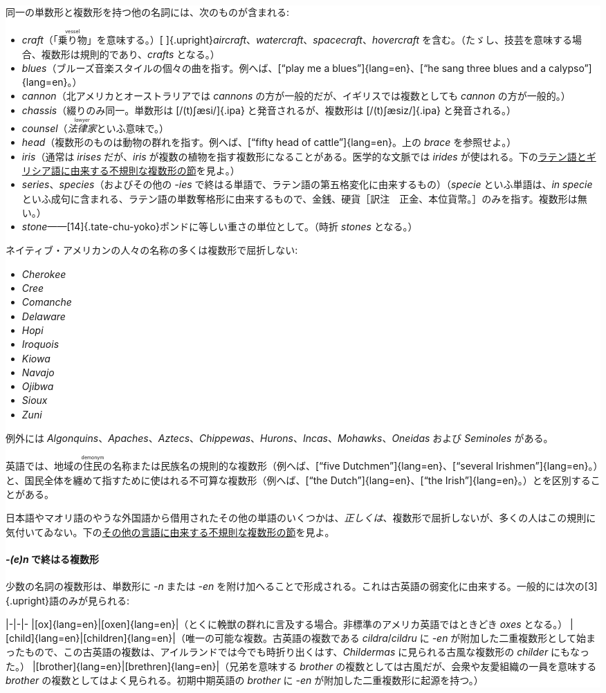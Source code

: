 同一の単数形と複数形を持つ他の名詞には、次のものが含まれる:

- <i lang="en">craft</i><wbr>（「<ruby>乗り物<rt lang="en">vessel</ruby>」を意味する。）[ ]{.upright}<i lang="en">aircraft</i>、<wbr><i lang="en">watercraft</i>、<wbr><i lang="en">spacecraft</i>、<wbr><i lang="en">hovercraft</i> を含む。（たゞし、技芸を意味する場合、複数形は規則的であり、<wbr><i lang="en">crafts</i> となる。）
- <i lang="en">blues</i><wbr>（ブルーズ音楽スタイルの個々の曲を指す。例へば、<wbr>[“play me a blues”]{lang=en}、<wbr>[“he sang three blues and a calypso”]{lang=en}。）
- <i lang="en">cannon</i><wbr>（北アメリカとオーストラリアでは <i lang="en">cannons</i> の方が一般的だが、イギリスでは複数としても <i lang="en">cannon</i> の方が一般的。）
- <i lang="en">chassis</i><wbr>（綴りのみ同一。単数形は [/(t)ʃæsi/]{.ipa} と発音されるが、複数形は [/(t)ʃæsiz/]{.ipa} と発音される。）
- <i lang="en">counsel</i><wbr>（<i><ruby>法律家<rt lang="en">lawyer</ruby></i>といふ意味で。）
- <i lang="en">head</i><wbr>（複数形のものは動物の群れを指す。例へば、<wbr>[“fifty head of cattle”]{lang=en}。上の <i lang="en">brace</i> を参照せよ。） 
- <i lang="en">iris</i><wbr>（通常は <i lang="en">irises</i> だが、<wbr><i lang="en">iris</i> が複数の植物を指す複数形になることがある。医学的な文脈では <i lang="en">irides</i> が使はれる。下の[ラテン語とギリシア語に由来する不規則な複数形の節](#ラテン語とギリシア語に由来する不規則な複数形)を見よ。）
- <i lang="en">series</i>、<wbr><i lang="en">species</i><wbr>（およびその他の <i lang="en">-ies</i> で終はる単語で、ラテン語の第五格変化に由来するもの）（<i lang="en">specie</i> といふ単語は、<wbr><i lang="en">in specie</i> といふ成句に含まれる、ラテン語の単数奪格形に由来するもので、金銭、硬貨［訳注　正金、本位貨幣。］のみを指す。複数形は無い。）
- <i lang="en">stone</i>——[14]{.tate-chu-yoko}ポンドに等しい重さの単位として。（時折 <i lang="en">stones</i> となる。）

ネイティブ・アメリカンの人々の名称の多くは複数形で屈折しない:

- <i lang="en">Cherokee</i>
- <i lang="en">Cree</i>
- <i lang="en">Comanche</i>
- <i lang="en">Delaware</i>
- <i lang="en">Hopi</i>
- <i lang="en">Iroquois</i>
- <i lang="en">Kiowa</i>
- <i lang="en">Navajo</i>
- <i lang="en">Ojibwa</i>
- <i lang="en">Sioux</i>
- <i lang="en">Zuni</i>

例外には <i lang="en">Algonquins</i>、<wbr><i lang="en">Apaches</i>、<wbr><i lang="en">Aztecs</i>、<wbr><i lang="en">Chippewas</i>、<wbr><i lang="en">Hurons</i>、<wbr><i lang="en">Incas</i>、<wbr><i lang="en">Mohawks</i>、<wbr><i lang="en">Oneidas</i> および <i lang="en">Seminoles</i> がある。

英語では、<ruby>地域の住民の名称<rt lang="en">demonym</ruby>または民族名の規則的な複数形（例へば、<wbr>[“five Dutchmen”]{lang=en}、<wbr>[“several Irishmen”]{lang=en}。）と、国民全体を纏めて指すために使はれる不可算な複数形（例へば、<wbr>[“the Dutch”]{lang=en}、<wbr>[“the Irish”]{lang=en}。）とを区別することがある。

日本語やマオリ語のやうな外国語から借用されたその他の単語のいくつかは、*正しくは*、複数形で屈折しないが、多くの人はこの規則に気付いてゐない。下の[その他の言語に由来する不規則な複数形の節](#その他の言語に由来する不規則な複数形)を見よ。

#### <i lang="en">-(e)n</i> で終はる複数形

少数の名詞の複数形は、単数形に <i lang="en">-n</i> または <i lang="en">-en</i> を附け加へることで形成される。これは古英語の弱変化に由来する。一般的には次の[3]{.upright}語のみが見られる:

|-|-|-
|[ox]{lang=en}|[oxen]{lang=en}|（とくに輓獣の群れに言及する場合。非標準のアメリカ英語ではときどき <i lang="en">oxes</i> となる。）
|[child]{lang=en}|[children]{lang=en}|（唯一の可能な複数。古英語の複数である <i lang="ang">cildra</i>/<i lang="ang">cildru</i> に <i lang="ang">-en</i> が附加した二重複数形として始まったもので、この古英語の複数は、アイルランドでは今でも時折り出くはす、<wbr><i lang="en">Childermas</i> に見られる古風な複数形の <i lang="en">childer</i> にもなった。）
|[brother]{lang=en}|[brethren]{lang=en}|（兄弟を意味する <i lang="en">brother</i> の複数としては古風だが、会衆や友愛組織の一員を意味する <i lang="en">brother</i> の複数としてはよく見られる。初期中期英語の <i lang="enm">brother</i> に <i lang="enm">-en</i> が附加した二重複数形に起源を持つ。）


[^b1]: 原注　鳥を指す場合、<wbr><i lang="en">kiwi</i> は <i lang="en">-s</i> の形を取ることも取らないこともある。<ruby>ニュージーランド人<rt lang="en">New Zealander</ruby>を指す会話体の用語として使はれる場合、常に <i lang="en">-s</i> の形を取る。
[^b2]: 原注　<i lang="en">Māori</i> は、人を指す場合、大抵 <i lang="en">-s</i> の形を取らない。多くの話者は <i lang="en">Māori</i> を名詞として使ふことを避け、代はりに形容詞としてのみ使ふ。
[^d1]: 原注　医学用語では、<wbr><i lang="en">phalanx</i> は指または趾の骨である。軍事的な <i lang="en">phalanx</i> は <i lang="en">phalanxes</i> と複数化される。
[^e1]: 原注　全体としての音楽スタイルを指す。
[^f1]: 原注　<i lang="en">an agenda</i> は、<ruby>議題の一覧<rt lang="en">a list of agenda</ruby>を意味するために使はれる。
[^f2]: 原注　[1]{.upright}個の [data]{lang=en} は <i lang="en">a data point</i> と呼ばれることがある。工学、製図、測量もしくは測地学、または航空機の重量と平衡の計算では、<wbr>==[datum](https://en.wikipedia.org/wiki/Datum_(geodesy)){lang=en}==（複数は [datums]{lang=en} または [data]{lang=en}。）は、測定が行はれる物体の基準点、基準面もしくは基準軸、または測定が行はれる地球の表面である。
[^f3]: 原注　<i lang="en">magnum opus</i>［といふ表現］の中に残ってをり、また、同じ作曲家による音楽作品を体系的に命名するための<ruby>作品番号システム<rt lang="en">the opus numbering system</ruby>のために維持されてゐる。